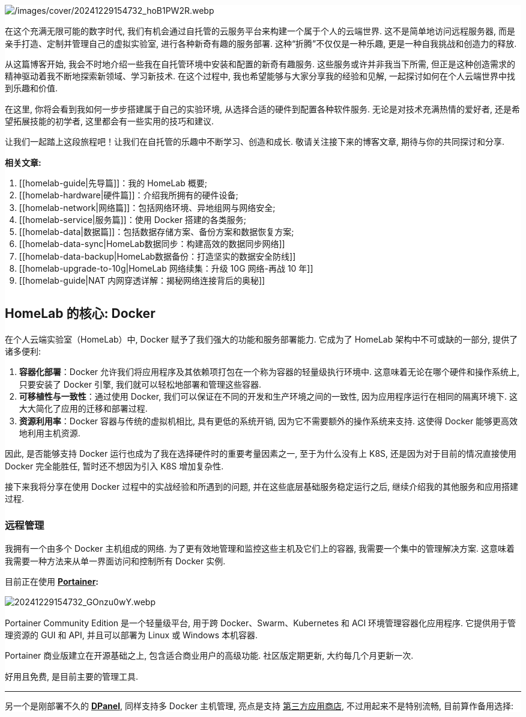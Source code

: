 ![/images/cover/20241229154732_hoB1PW2R.webp](https://cdn.dong4j.site/source/image/20241229154732_hoB1PW2R.webp)

在这个充满无限可能的数字时代, 我们有机会通过自托管的云服务平台来构建一个属于个人的云端世界. 这不是简单地访问远程服务器, 而是亲手打造、定制并管理自己的虚拟实验室, 进行各种新奇有趣的服务部署. 这种“折腾”不仅仅是一种乐趣, 更是一种自我挑战和创造力的释放.

从这篇博客开始, 我会不时地介绍一些我在自托管环境中安装和配置的新奇有趣服务. 这些服务或许并非我当下所需, 但正是这种创造需求的精神驱动着我不断地探索新领域、学习新技术. 在这个过程中, 我也希望能够与大家分享我的经验和见解, 一起探讨如何在个人云端世界中找到乐趣和价值.

在这里, 你将会看到我如何一步步搭建属于自己的实验环境, 从选择合适的硬件到配置各种软件服务. 无论是对技术充满热情的爱好者, 还是希望拓展技能的初学者, 这里都会有一些实用的技巧和建议.

让我们一起踏上这段旅程吧！让我们在自托管的乐趣中不断学习、创造和成长. 敬请关注接下来的博客文章, 期待与你的共同探讨和分享.

**相关文章:**

1. [[homelab-guide|先导篇]]：我的 HomeLab 概要;
2. [[homelab-hardware|硬件篇]]：介绍我所拥有的硬件设备;
3. [[homelab-network|网络篇]]：包括网络环境、异地组网与网络安全;
4. [[homelab-service|服务篇]]：使用 Docker 搭建的各类服务;
5. [[homelab-data|数据篇]]：包括数据存储方案、备份方案和数据恢复方案;
6. [[homelab-data-sync|HomeLab数据同步：构建高效的数据同步网络]]
7. [[homelab-data-backup|HomeLab数据备份：打造坚实的数据安全防线]]
8. [[homelab-upgrade-to-10g|HomeLab 网络续集：升级 10G 网络-再战 10 年]]
9. [[homelab-guide|NAT 内网穿透详解：揭秘网络连接背后的奥秘]]

## HomeLab 的核心: Docker

在个人云端实验室（HomeLab）中, Docker 赋予了我们强大的功能和服务部署能力. 它成为了 HomeLab 架构中不可或缺的一部分, 提供了诸多便利:

1. **容器化部署**：Docker 允许我们将应用程序及其依赖项打包在一个称为容器的轻量级执行环境中. 这意味着无论在哪个硬件和操作系统上, 只要安装了 Docker 引擎, 我们就可以轻松地部署和管理这些容器.
2. **可移植性与一致性**：通过使用 Docker, 我们可以保证在不同的开发和生产环境之间的一致性, 因为应用程序运行在相同的隔离环境下. 这大大简化了应用的迁移和部署过程.
3. **资源利用率**：Docker 容器与传统的虚拟机相比, 具有更低的系统开销, 因为它不需要额外的操作系统来支持. 这使得 Docker 能够更高效地利用主机资源.

因此, 是否能够支持 Docker 运行也成为了我在选择硬件时的重要考量因素之一, 至于为什么没有上 K8S, 还是因为对于目前的情况直接使用 Docker 完全能胜任, 暂时还不想因为引入 K8S 增加复杂性.

接下来我将分享在使用 Docker 过程中的实战经验和所遇到的问题, 并在这些底层基础服务稳定运行之后, 继续介绍我的其他服务和应用搭建过程.

### 远程管理

我拥有一个由多个 Docker 主机组成的网络. 为了更有效地管理和监控这些主机及它们上的容器, 我需要一个集中的管理解决方案. 这意味着我需要一种方法来从单一界面访问和控制所有 Docker 实例.

目前正在使用 **[Portainer](https://www.portainer.io/):**

![20241229154732_GOnzu0wY.webp](https://cdn.dong4j.site/source/image/20241229154732_GOnzu0wY.webp)

Portainer Community Edition 是一个轻量级平台, 用于跨 Docker、Swarm、Kubernetes 和 ACI 环境管理容器化应用程序. 它提供用于管理资源的 GUI 和 API, 并且可以部署为 Linux 或 Windows 本机容器.

Portainer 商业版建立在开源基础之上, 包含适合商业用户的高级功能. 社区版定期更新, 大约每几个月更新一次.

好用且免费, 是目前主要的管理工具.

---

另一个是刚部署不久的 **[DPanel](https://github.com/donknap/dpanel)**, 同样支持多 Docker 主机管理, 亮点是支持 [第三方应用商店](https://dpanel.cc/#/zh-cn/manual/setting/store), 不过用起来不是特别流畅, 目前算作备用选择:
